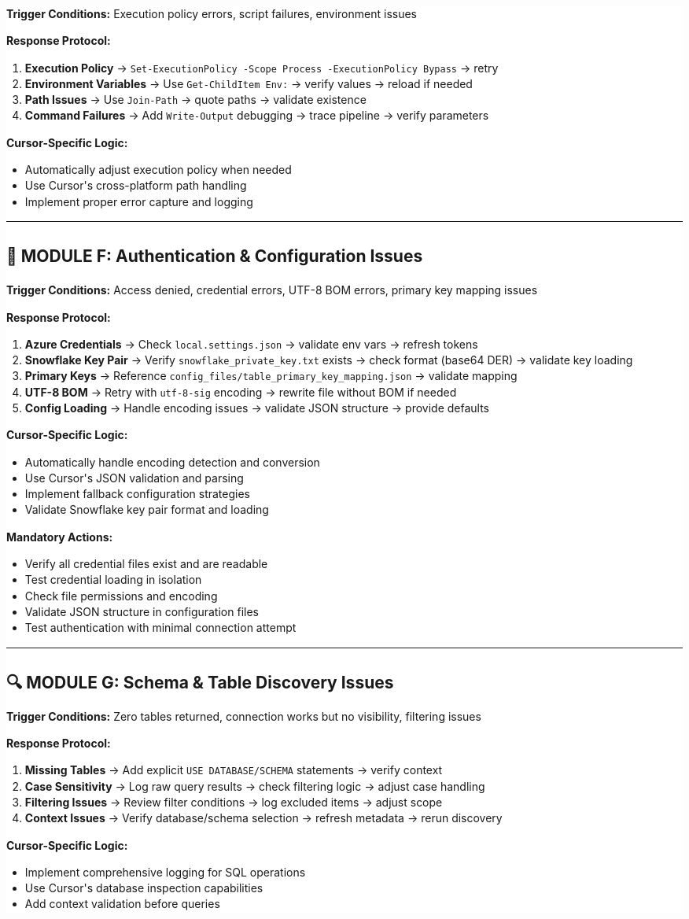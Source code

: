 **Trigger Conditions:** Execution policy errors, script failures, environment issues

**Response Protocol:**
1. **Execution Policy** → `Set-ExecutionPolicy -Scope Process -ExecutionPolicy Bypass` → retry
2. **Environment Variables** → Use `Get-ChildItem Env:` → verify values → reload if needed
3. **Path Issues** → Use `Join-Path` → quote paths → validate existence
4. **Command Failures** → Add `Write-Output` debugging → trace pipeline → verify parameters

**Cursor-Specific Logic:**
- Automatically adjust execution policy when needed
- Use Cursor's cross-platform path handling
- Implement proper error capture and logging

---

## 🔐 MODULE F: Authentication & Configuration Issues

**Trigger Conditions:** Access denied, credential errors, UTF-8 BOM errors, primary key mapping issues

**Response Protocol:**
1. **Azure Credentials** → Check `local.settings.json` → validate env vars → refresh tokens
2. **Snowflake Key Pair** → Verify `snowflake_private_key.txt` exists → check format (base64 DER) → validate key loading
3. **Primary Keys** → Reference `config_files/table_primary_key_mapping.json` → validate mapping
4. **UTF-8 BOM** → Retry with `utf-8-sig` encoding → rewrite file without BOM if needed
5. **Config Loading** → Handle encoding issues → validate JSON structure → provide defaults

**Cursor-Specific Logic:**
- Automatically handle encoding detection and conversion
- Use Cursor's JSON validation and parsing
- Implement fallback configuration strategies
- Validate Snowflake key pair format and loading

**Mandatory Actions:**
- Verify all credential files exist and are readable
- Test credential loading in isolation
- Check file permissions and encoding
- Validate JSON structure in configuration files
- Test authentication with minimal connection attempt

---

## 🔍 MODULE G: Schema & Table Discovery Issues

**Trigger Conditions:** Zero tables returned, connection works but no visibility, filtering issues

**Response Protocol:**
1. **Missing Tables** → Add explicit `USE DATABASE/SCHEMA` statements → verify context
2. **Case Sensitivity** → Log raw query results → check filtering logic → adjust case handling
3. **Filtering Issues** → Review filter conditions → log excluded items → adjust scope
4. **Context Issues** → Verify database/schema selection → refresh metadata → rerun discovery

**Cursor-Specific Logic:**
- Implement comprehensive logging for SQL operations
- Use Cursor's database inspection capabilities
- Add context validation before queries
